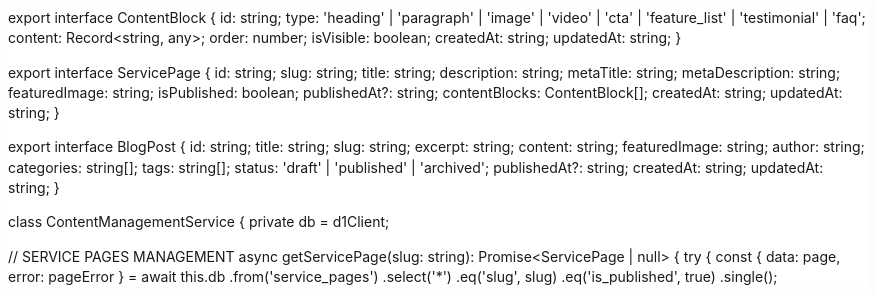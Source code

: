 export interface ContentBlock {
  id: string;
  type: 'heading' | 'paragraph' | 'image' | 'video' | 'cta' | 'feature_list' | 'testimonial' | 'faq';
  content: Record<string, any>;
  order: number;
  isVisible: boolean;
  createdAt: string;
  updatedAt: string;
}

export interface ServicePage {
  id: string;
  slug: string;
  title: string;
  description: string;
  metaTitle: string;
  metaDescription: string;
  featuredImage: string;
  isPublished: boolean;
  publishedAt?: string;
  contentBlocks: ContentBlock[];
  createdAt: string;
  updatedAt: string;
}

export interface BlogPost {
  id: string;
  title: string;
  slug: string;
  excerpt: string;
  content: string;
  featuredImage: string;
  author: string;
  categories: string[];
  tags: string[];
  status: 'draft' | 'published' | 'archived';
  publishedAt?: string;
  createdAt: string;
  updatedAt: string;
}

class ContentManagementService {
  private db = d1Client;

  // SERVICE PAGES MANAGEMENT
  async getServicePage(slug: string): Promise<ServicePage | null> {
    try {
      const { data: page, error: pageError } = await this.db
        .from('service_pages')
        .select('*')
        .eq('slug', slug)
        .eq('is_published', true)
        .single();
